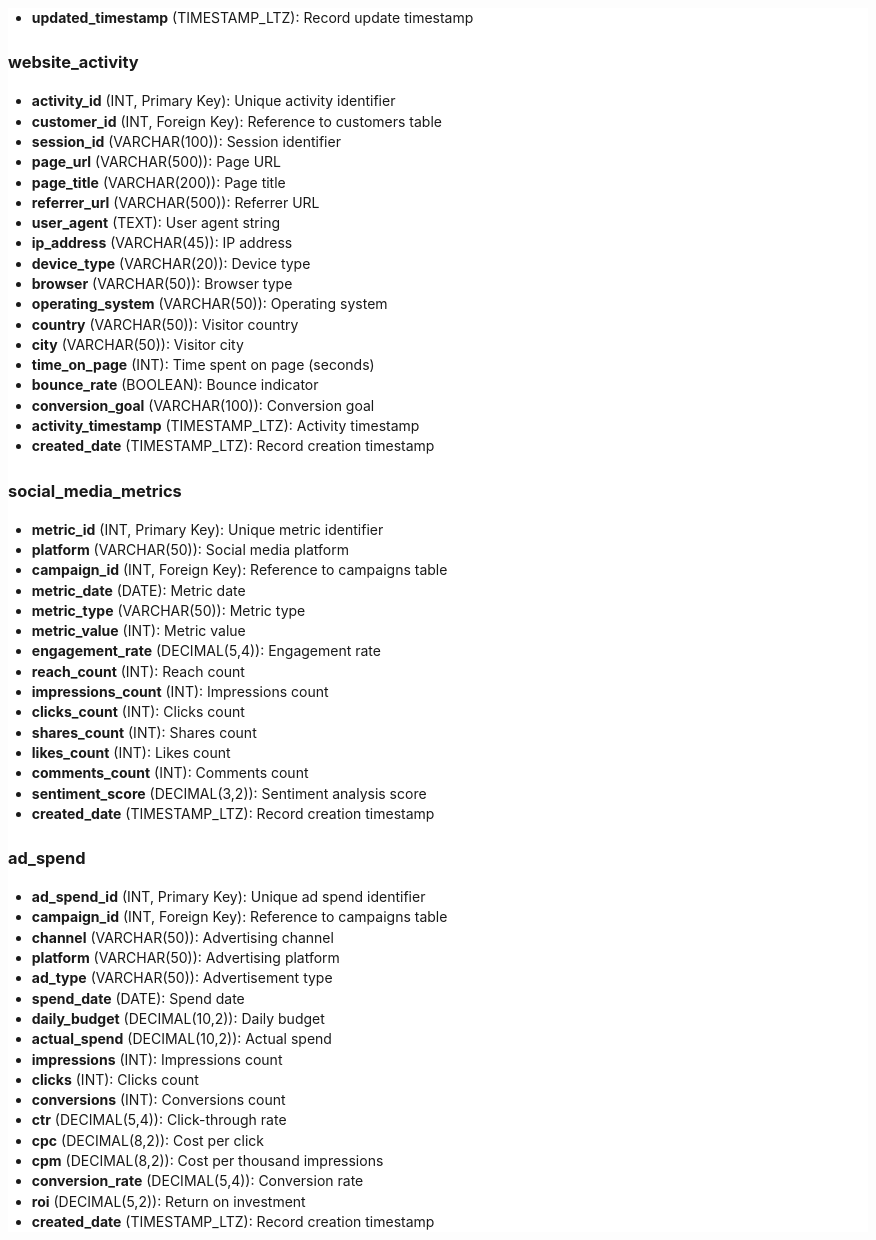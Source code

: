 - **updated_timestamp** (TIMESTAMP_LTZ): Record update timestamp

### website_activity
- **activity_id** (INT, Primary Key): Unique activity identifier
- **customer_id** (INT, Foreign Key): Reference to customers table
- **session_id** (VARCHAR(100)): Session identifier
- **page_url** (VARCHAR(500)): Page URL
- **page_title** (VARCHAR(200)): Page title
- **referrer_url** (VARCHAR(500)): Referrer URL
- **user_agent** (TEXT): User agent string
- **ip_address** (VARCHAR(45)): IP address
- **device_type** (VARCHAR(20)): Device type
- **browser** (VARCHAR(50)): Browser type
- **operating_system** (VARCHAR(50)): Operating system
- **country** (VARCHAR(50)): Visitor country
- **city** (VARCHAR(50)): Visitor city
- **time_on_page** (INT): Time spent on page (seconds)
- **bounce_rate** (BOOLEAN): Bounce indicator
- **conversion_goal** (VARCHAR(100)): Conversion goal
- **activity_timestamp** (TIMESTAMP_LTZ): Activity timestamp
- **created_date** (TIMESTAMP_LTZ): Record creation timestamp

### social_media_metrics
- **metric_id** (INT, Primary Key): Unique metric identifier
- **platform** (VARCHAR(50)): Social media platform
- **campaign_id** (INT, Foreign Key): Reference to campaigns table
- **metric_date** (DATE): Metric date
- **metric_type** (VARCHAR(50)): Metric type
- **metric_value** (INT): Metric value
- **engagement_rate** (DECIMAL(5,4)): Engagement rate
- **reach_count** (INT): Reach count
- **impressions_count** (INT): Impressions count
- **clicks_count** (INT): Clicks count
- **shares_count** (INT): Shares count
- **likes_count** (INT): Likes count
- **comments_count** (INT): Comments count
- **sentiment_score** (DECIMAL(3,2)): Sentiment analysis score
- **created_date** (TIMESTAMP_LTZ): Record creation timestamp

### ad_spend
- **ad_spend_id** (INT, Primary Key): Unique ad spend identifier
- **campaign_id** (INT, Foreign Key): Reference to campaigns table
- **channel** (VARCHAR(50)): Advertising channel
- **platform** (VARCHAR(50)): Advertising platform
- **ad_type** (VARCHAR(50)): Advertisement type
- **spend_date** (DATE): Spend date
- **daily_budget** (DECIMAL(10,2)): Daily budget
- **actual_spend** (DECIMAL(10,2)): Actual spend
- **impressions** (INT): Impressions count
- **clicks** (INT): Clicks count
- **conversions** (INT): Conversions count
- **ctr** (DECIMAL(5,4)): Click-through rate
- **cpc** (DECIMAL(8,2)): Cost per click
- **cpm** (DECIMAL(8,2)): Cost per thousand impressions
- **conversion_rate** (DECIMAL(5,4)): Conversion rate
- **roi** (DECIMAL(5,2)): Return on investment
- **created_date** (TIMESTAMP_LTZ): Record creation timestamp
